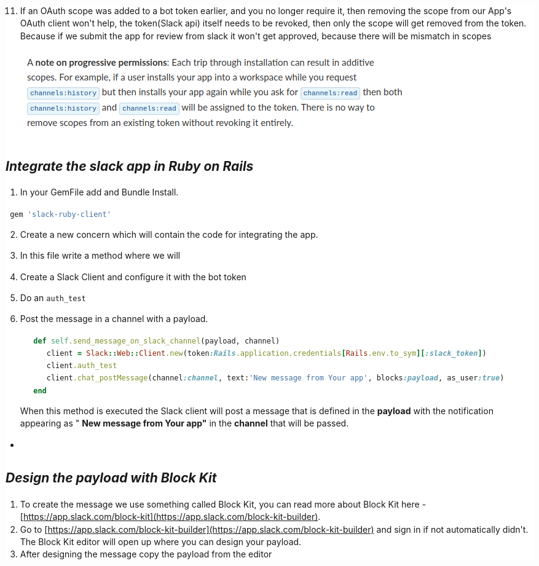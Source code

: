 11. If an OAuth scope was added to a bot token earlier, and you no longer require it, then removing the scope from our App&#39;s OAuth client won&#39;t help, the token(Slack api) itself needs to be revoked, then only the scope will get removed from the token. Because if we submit the app for review from slack it won&#39;t get approved, because there will be mismatch in scopes

     [![aws lambda console](/assets/images/slack-5.png)](/assets/images/slack-5.png)


## _Integrate the slack app in Ruby on Rails_

1. In your GemFile add and Bundle Install.
  ``` ruby
   gem 'slack-ruby-client' 
  ```
2. Create a new concern which will contain the code for integrating the app.
3. In this file write a method where we will

4. Create a Slack Client and configure it with the bot token
5. Do an ``` auth_test ```
6. Post the message in a channel with a payload.

      ``` ruby
         def self.send_message_on_slack_channel(payload, channel)
            client = Slack::Web::Client.new(token:Rails.application.credentials[Rails.env.to_sym][:slack_token])
            client.auth_test
            client.chat_postMessage(channel:channel, text:'New message from Your app', blocks:payload, as_user:true)
         end
      ```

      When this method is executed the Slack client will post a message that is defined in the **payload** with the notification appearing as &quot; **New message from Your app&quot;** in the **channel** that will be passed.

-
## _Design the payload with Block Kit_

1. To create the message we use something called Block Kit, you can read more about Block Kit here - [https://app.slack.com/block-kit](https://app.slack.com/block-kit-builder).
2. Go to [https://app.slack.com/block-kit-builder](https://app.slack.com/block-kit-builder) and sign in if not automatically didn&#39;t. The Block Kit editor will open up where you can design your payload.
3. After designing the message copy the payload from the editor
